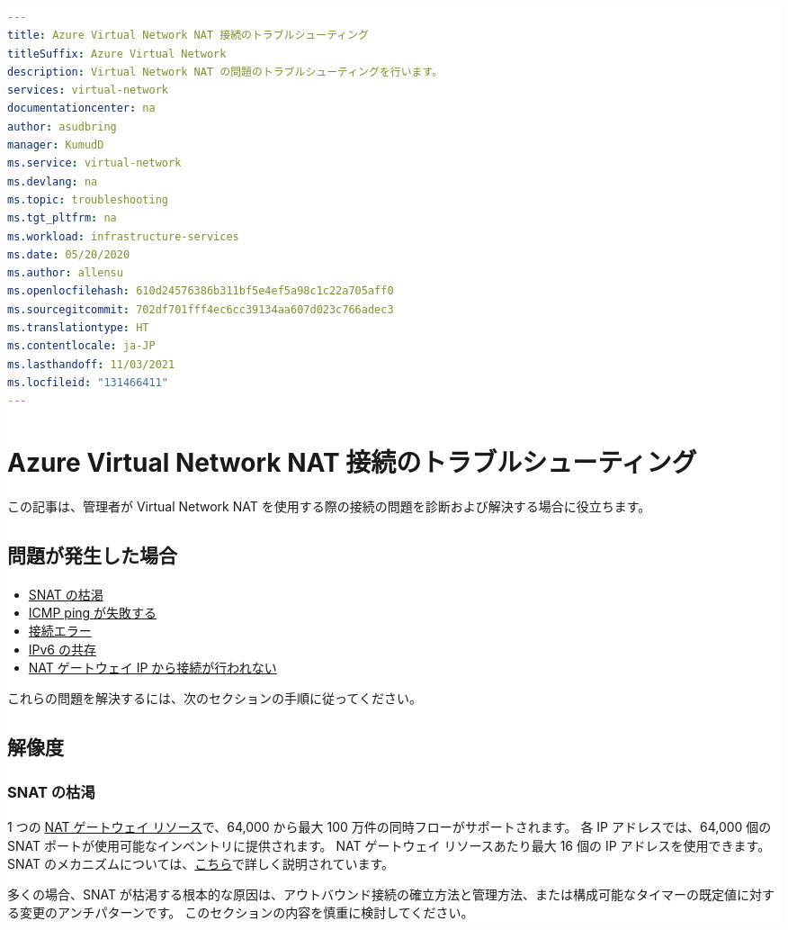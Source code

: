```yaml
---
title: Azure Virtual Network NAT 接続のトラブルシューティング
titleSuffix: Azure Virtual Network
description: Virtual Network NAT の問題のトラブルシューティングを行います。
services: virtual-network
documentationcenter: na
author: asudbring
manager: KumudD
ms.service: virtual-network
ms.devlang: na
ms.topic: troubleshooting
ms.tgt_pltfrm: na
ms.workload: infrastructure-services
ms.date: 05/20/2020
ms.author: allensu
ms.openlocfilehash: 610d24576386b311bf5e4ef5a98c1c22a705aff0
ms.sourcegitcommit: 702df701fff4ec6cc39134aa607d023c766adec3
ms.translationtype: HT
ms.contentlocale: ja-JP
ms.lasthandoff: 11/03/2021
ms.locfileid: "131466411"
---
```

# <a name="troubleshoot-azure-virtual-network-nat-connectivity"></a>Azure Virtual Network NAT 接続のトラブルシューティング

この記事は、管理者が Virtual Network NAT を使用する際の接続の問題を診断および解決する場合に役立ちます。

## <a name="problems"></a>問題が発生した場合

* [SNAT の枯渇](#snat-exhaustion)
* [ICMP ping が失敗する](#icmp-ping-is-failing)
* [接続エラー](#connectivity-failures)
* [IPv6 の共存](#ipv6-coexistence)
* [NAT ゲートウェイ IP から接続が行われない](#connection-doesnt-originate-from-nat-gateway-ips)

これらの問題を解決するには、次のセクションの手順に従ってください。

## <a name="resolution"></a>解像度

### <a name="snat-exhaustion"></a>SNAT の枯渇

1 つの [NAT ゲートウェイ リソース](nat-gateway-resource.md)で、64,000 から最大 100 万件の同時フローがサポートされます。  各 IP アドレスでは、64,000 個の SNAT ポートが使用可能なインベントリに提供されます。 NAT ゲートウェイ リソースあたり最大 16 個の IP アドレスを使用できます。  SNAT のメカニズムについては、[こちら](nat-gateway-resource.md#source-network-address-translation)で詳しく説明されています。

多くの場合、SNAT が枯渇する根本的な原因は、アウトバウンド接続の確立方法と管理方法、または構成可能なタイマーの既定値に対する変更のアンチパターンです。  このセクションの内容を慎重に検討してください。
